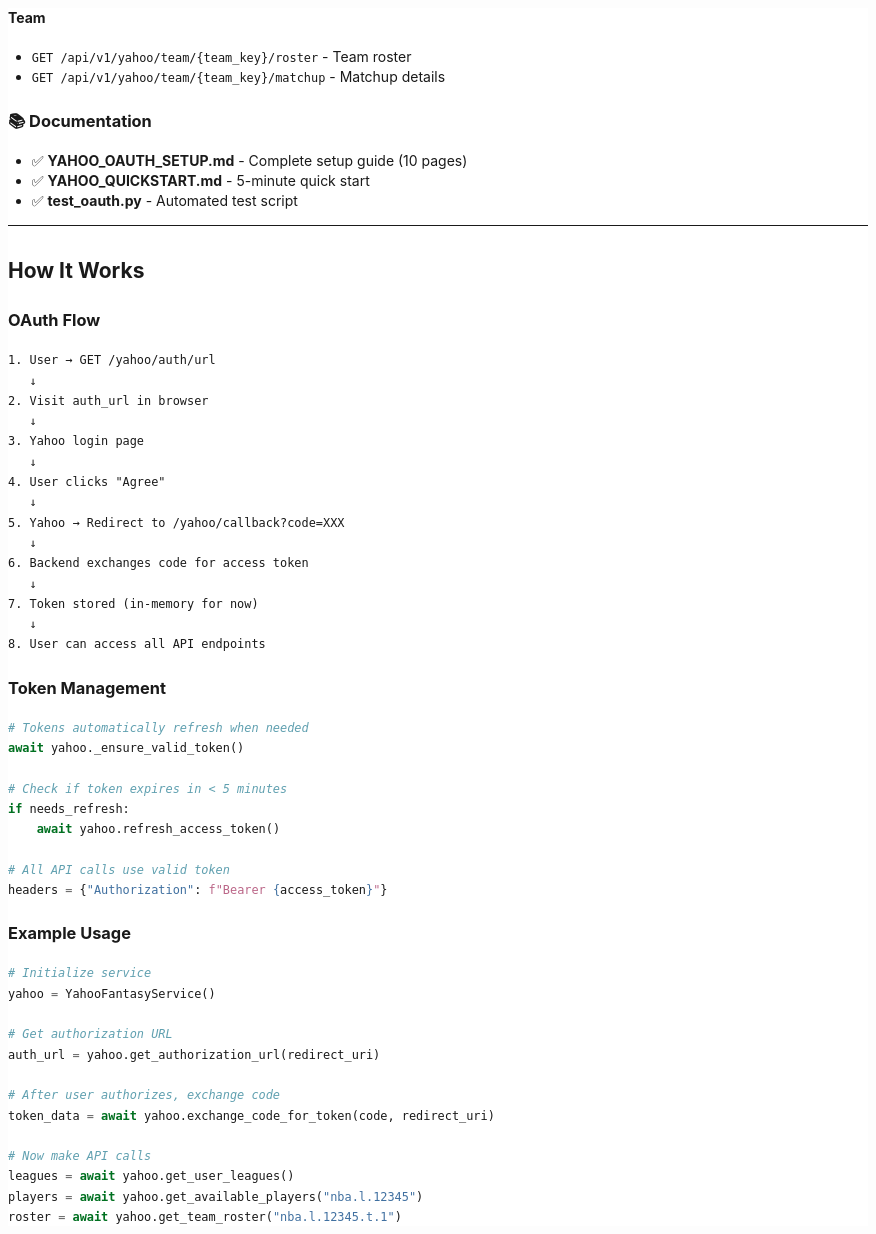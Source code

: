 #### Team
- `GET /api/v1/yahoo/team/{team_key}/roster` - Team roster
- `GET /api/v1/yahoo/team/{team_key}/matchup` - Matchup details

### 📚 Documentation

- ✅ **YAHOO_OAUTH_SETUP.md** - Complete setup guide (10 pages)
- ✅ **YAHOO_QUICKSTART.md** - 5-minute quick start
- ✅ **test_oauth.py** - Automated test script

---

## How It Works

### OAuth Flow

```
1. User → GET /yahoo/auth/url
   ↓
2. Visit auth_url in browser
   ↓
3. Yahoo login page
   ↓
4. User clicks "Agree"
   ↓
5. Yahoo → Redirect to /yahoo/callback?code=XXX
   ↓
6. Backend exchanges code for access token
   ↓
7. Token stored (in-memory for now)
   ↓
8. User can access all API endpoints
```

### Token Management

```python
# Tokens automatically refresh when needed
await yahoo._ensure_valid_token()

# Check if token expires in < 5 minutes
if needs_refresh:
    await yahoo.refresh_access_token()

# All API calls use valid token
headers = {"Authorization": f"Bearer {access_token}"}
```

### Example Usage

```python
# Initialize service
yahoo = YahooFantasyService()

# Get authorization URL
auth_url = yahoo.get_authorization_url(redirect_uri)

# After user authorizes, exchange code
token_data = await yahoo.exchange_code_for_token(code, redirect_uri)

# Now make API calls
leagues = await yahoo.get_user_leagues()
players = await yahoo.get_available_players("nba.l.12345")
roster = await yahoo.get_team_roster("nba.l.12345.t.1")
```